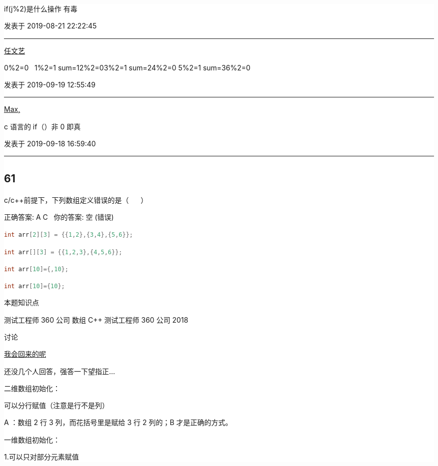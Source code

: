 if(j%2)是什么操作 有毒

发表于 2019-08-21 22:22:45

* * *

[任文艺](https://www.nowcoder.com/profile/987242821)

0%2=0   1%2=1 sum=12%2=03%2=1 sum=24%2=0 5%2=1 sum=36%2=0

发表于 2019-09-19 12:55:49

* * *

[Max,](https://www.nowcoder.com/profile/309215016)

c 语言的 if（）非 0 即真

发表于 2019-09-18 16:59:40

* * *

## 61

c/c++前提下，下列数组定义错误的是（      ）

正确答案: A C   你的答案: 空 (错误)

```cpp
int arr[2][3] = {{1,2},{3,4},{5,6}};
```

```cpp
int arr[][3] = {{1,2,3},{4,5,6}};
```

```cpp
int arr[10]={,10};
```

```cpp
int arr[10]={10};
```

本题知识点

测试工程师 360 公司 数组 C++ 测试工程师 360 公司 2018

讨论

[我会回来的呢](https://www.nowcoder.com/profile/310331371)

还没几个人回答，强答一下望指正…

二维数组初始化：

可以分行赋值（注意是行不是列）

A ：数组 2 行 3 列，而花括号里是赋给 3 行 2 列的；B 才是正确的方式。

一维数组初始化：

1.可以只对部分元素赋值
